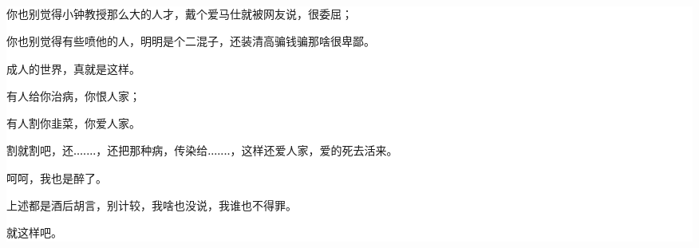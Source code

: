   

你也别觉得小钟教授那么大的人才，戴个爱马仕就被网友说，很委屈；

你也别觉得有些喷他的人，明明是个二混子，还装清高骗钱骗那啥很卑鄙。

  

成人的世界，真就是这样。

  

有人给你治病，你恨人家；

有人割你韭菜，你爱人家。

  

割就割吧，还.......，还把那种病，传染给.......，这样还爱人家，爱的死去活来。

  

呵呵，我也是醉了。

  

上述都是酒后胡言，别计较，我啥也没说，我谁也不得罪。

  

就这样吧。

